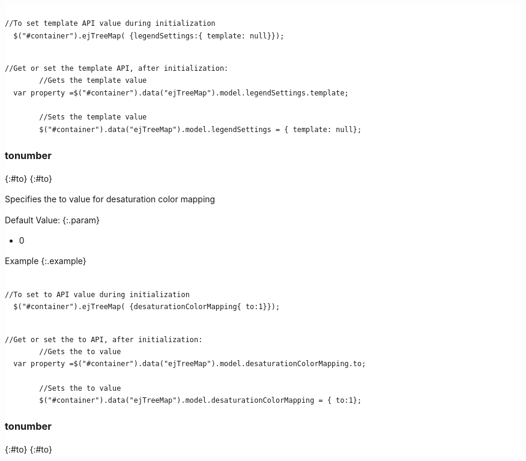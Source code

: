 <pre class="prettyprint">
<code> 
//To set template API value during initialization 
  $("#container").ejTreeMap( {legendSettings:{ template: null}});</code>
</pre>
<pre class="prettyprint">
<code> 
//Get or set the template API, after initialization:
        //Gets the template value 
  var property =$("#container").data("ejTreeMap").model.legendSettings.template;
 
        //Sets the template value 
        $("#container").data("ejTreeMap").model.legendSettings = { template: null}; </code>
</pre>



### to<span class="type-signature type number">number</span>
{:#to}
{:#to}




Specifies the to value for desaturation color mapping


Default Value:
{:.param}



* 0




Example
{:.example}

<pre class="prettyprint">
<code> 
//To set to API value during initialization 
  $("#container").ejTreeMap( {desaturationColorMapping{ to:1}});</code>
</pre>
<pre class="prettyprint">
<code> 
//Get or set the to API, after initialization:
        //Gets the to value 
  var property =$("#container").data("ejTreeMap").model.desaturationColorMapping.to;
 
        //Sets the to value 
        $("#container").data("ejTreeMap").model.desaturationColorMapping = { to:1}; </code>
</pre>



### to<span class="type-signature type number">number</span>
{:#to}
{:#to}
